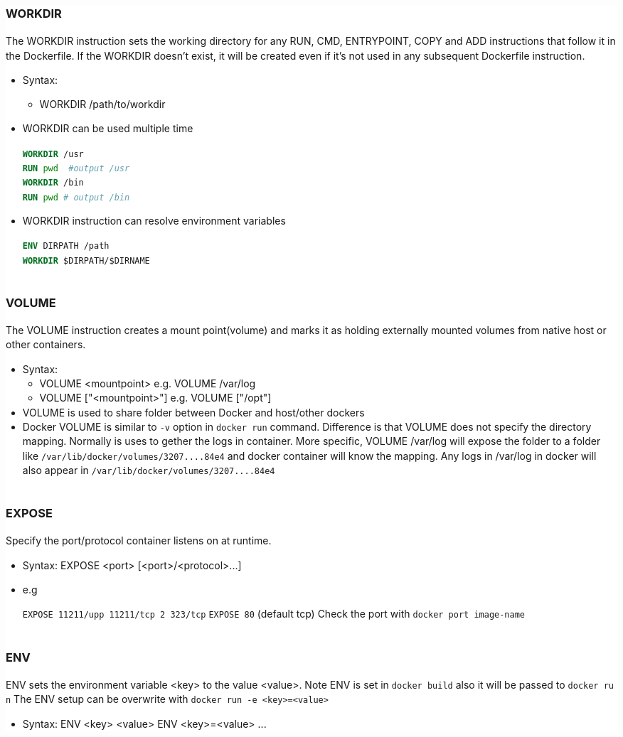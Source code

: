 #
### WORKDIR
  The WORKDIR instruction sets the working directory for any RUN, CMD, ENTRYPOINT, COPY and ADD instructions that follow it in the Dockerfile. If the WORKDIR doesn’t exist, it will be created even if it’s not used in any subsequent Dockerfile instruction.
  * Syntax:
    *  WORKDIR /path/to/workdir

  * WORKDIR can be used multiple time 
    ```Dockerfile
    WORKDIR /usr
    RUN pwd  #output /usr
    WORKDIR /bin   
    RUN pwd # output /bin
    ```
  * WORKDIR instruction can resolve environment variables 
    ```Dockerfile
    ENV DIRPATH /path
    WORKDIR $DIRPATH/$DIRNAME
    ```

#
### VOLUME
The VOLUME instruction creates a mount point(volume) and marks it as holding externally mounted volumes from native host or other containers. 
* Syntax:
    *  VOLUME \<mountpoint>  e.g. VOLUME /var/log
    *  VOLUME ["\<mountpoint>"]  e.g. VOLUME ["/opt"]
*  VOLUME is used to share folder between Docker and host/other dockers
*  Docker VOLUME is similar to `-v` option in `docker run` command. Difference is that VOLUME does not specify the directory mapping. Normally is uses to gether the logs in container. More specific, VOLUME /var/log will expose the folder to a folder like `/var/lib/docker/volumes/3207....84e4` and docker container will know the mapping. Any logs in /var/log in docker will also appear in `/var/lib/docker/volumes/3207....84e4`

#
### EXPOSE

Specify the port/protocol container listens on at runtime. 
* Syntax:
EXPOSE \<port> [\<port>/\<protocol>...]
* e.g
  
  `EXPOSE 11211/upp 11211/tcp 2 323/tcp`
  `EXPOSE 80` (default tcp)
  Check the port with `docker port image-name`

#
###  ENV
ENV sets the environment variable \<key> to the value \<value>.
Note ENV is set in `docker build` also it will be passed to `docker run`
The ENV setup can be overwrite with `docker run -e <key>=<value>`
* Syntax:
ENV \<key> \<value>
ENV \<key>=\<value> ...
